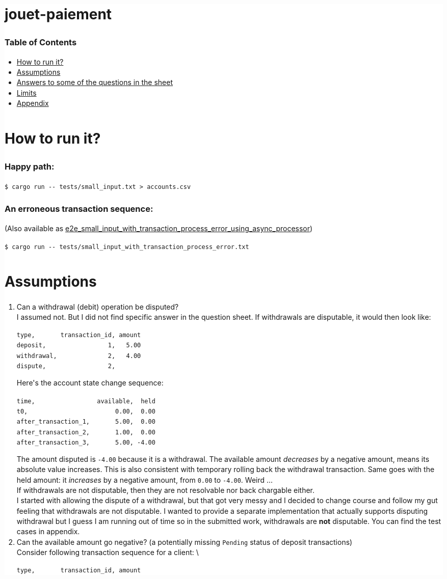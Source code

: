 # jouet-paiement
### Table of Contents
- [How to run it?](#how-to-run-it)
- [Assumptions](#assumptions)
- [Answers to some of the questions in the sheet](#answers-to-some-of-the-questions-in-the-sheet)
- [Limits](#limits)
- [Appendix](#appendix)


# How to run it?
### Happy path:
```shell
$ cargo run -- tests/small_input.txt > accounts.csv
```
### An erroneous transaction sequence:
(Also available as [e2e_small_input_with_transaction_process_error_using_async_processor](tests/e2e.rs))
```shell
$ cargo run -- tests/small_input_with_transaction_process_error.txt
```


# Assumptions
1. Can a withdrawal (debit) operation be disputed?\
    I assumed not. But I did not find specific answer in the question sheet.
    If withdrawals are disputable, it would then look like:
    ```
    type,       transaction_id, amount
    deposit,                 1,   5.00
    withdrawal,              2,   4.00
    dispute,                 2,
    ```
    Here's the account state change sequence:
    ```
    time,                 available,  held
    t0,                        0.00,  0.00
    after_transaction_1,       5.00,  0.00
    after_transaction_2,       1.00,  0.00
    after_transaction_3,       5.00, -4.00
    ```
    The amount disputed is `-4.00` because it is a withdrawal. The available
    amount *decreases* by a negative amount, means its absolute value
    increases. This is also consistent with temporary rolling back the
    withdrawal transaction. Same goes with the held amount: it *increases* by
    a negative amount, from `0.00` to `-4.00`. Weird ...\
    If withdrawals are not disputable, then they are not resolvable nor back
    chargable either.\
    I started with allowing the dispute of a withdrawal, but that got very
    messy and I decided to change course and follow my gut feeling that
    withdrawals are not disputable. I wanted to provide a separate
    implementation that actually supports disputing withdrawal but I guess I am
    running out of time so in the submitted work, withdrawals are **not**
    disputable.
    You can find the test cases in appendix.
1. Can the available amount go negative? (a potentially missing `Pending`
status of deposit transactions)\
    Consider following transaction sequence for a client: \
    ```
    type,       transaction_id, amount